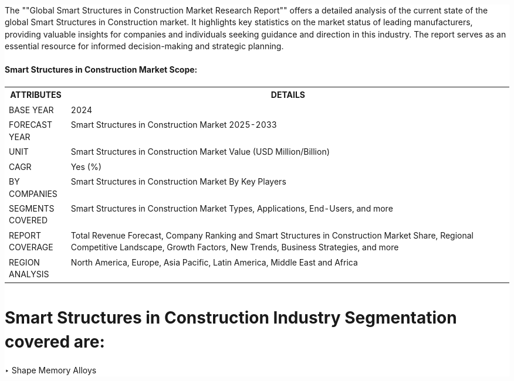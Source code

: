The ""Global Smart Structures in Construction Market Research Report"" offers a detailed analysis of the current state of the global Smart Structures in Construction market. It highlights key statistics on the market status of leading manufacturers, providing valuable insights for companies and individuals seeking guidance and direction in this industry. The report serves as an essential resource for informed decision-making and strategic planning.

<h4>Smart Structures in Construction Market Scope:</h4>
<table>
<tr>
<th>ATTRIBUTES</th>
<th>DETAILS</th>
</tr>
<tr>
<td>BASE YEAR</td>
<td>2024</td>
</tr>
<tr>
<td>FORECAST YEAR</td>
<td>Smart Structures in Construction Market 2025-2033</td>
</tr>
<tr>
<td>UNIT</td>
<td>Smart Structures in Construction Market Value (USD Million/Billion)</td>
<tr>
<td>CAGR</td>
<td>Yes (%)</td>
</tr>
</tr>
<tr>
<td>BY COMPANIES</td>
<td>Smart Structures in Construction Market By Key Players</td>
</tr>
<tr>
<td>SEGMENTS COVERED</td>
<td>Smart Structures in Construction Market Types, Applications, End-Users, and more</td>
</tr>
<tr>
<td>REPORT COVERAGE</td>
<td>Total Revenue Forecast, Company Ranking and Smart Structures in Construction Market Share, Regional Competitive Landscape, Growth Factors, New Trends, Business Strategies, and more</td>
</tr>
<tr>
<td>REGION ANALYSIS</td>
<td>North America, Europe, Asia Pacific, Latin America, Middle East and Africa</td>
</tr>
</table>

# <strong>Smart Structures in Construction Industry Segmentation covered are:</strong>

‣ Shape Memory Alloys
